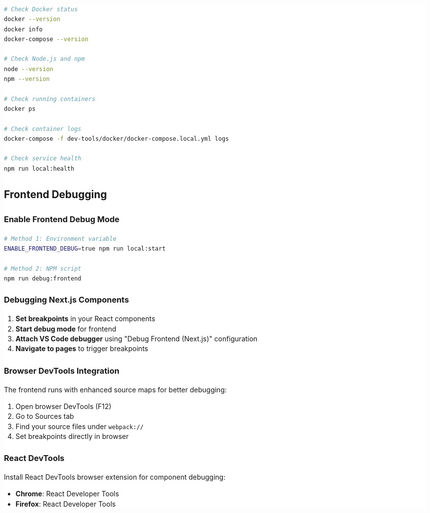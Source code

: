 ```bash
# Check Docker status
docker --version
docker info
docker-compose --version

# Check Node.js and npm
node --version
npm --version

# Check running containers
docker ps

# Check container logs
docker-compose -f dev-tools/docker/docker-compose.local.yml logs

# Check service health
npm run local:health
```

## Frontend Debugging

### Enable Frontend Debug Mode

```bash
# Method 1: Environment variable
ENABLE_FRONTEND_DEBUG=true npm run local:start

# Method 2: NPM script
npm run debug:frontend
```

### Debugging Next.js Components

1. **Set breakpoints** in your React components
2. **Start debug mode** for frontend
3. **Attach VS Code debugger** using "Debug Frontend (Next.js)" configuration
4. **Navigate to pages** to trigger breakpoints

### Browser DevTools Integration

The frontend runs with enhanced source maps for better debugging:

1. Open browser DevTools (F12)
2. Go to Sources tab
3. Find your source files under `webpack://`
4. Set breakpoints directly in browser

### React DevTools

Install React DevTools browser extension for component debugging:

- **Chrome**: React Developer Tools
- **Firefox**: React Developer Tools
